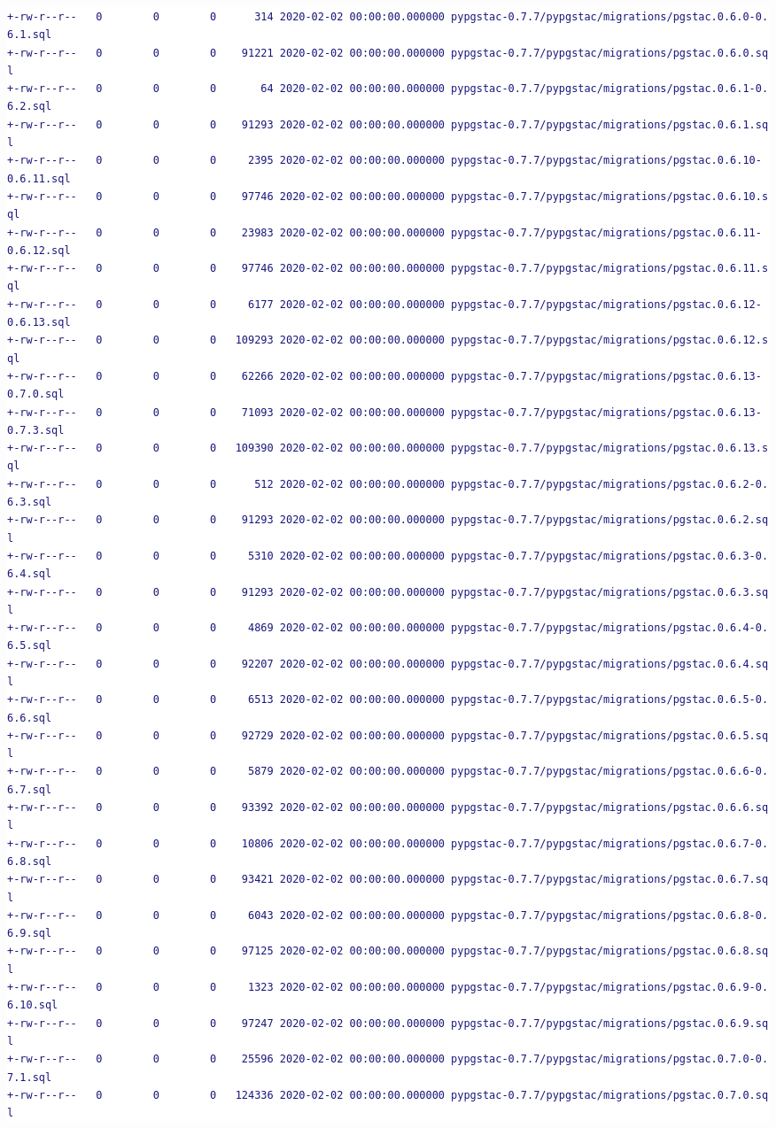 ```diff
+-rw-r--r--   0        0        0      314 2020-02-02 00:00:00.000000 pypgstac-0.7.7/pypgstac/migrations/pgstac.0.6.0-0.6.1.sql
+-rw-r--r--   0        0        0    91221 2020-02-02 00:00:00.000000 pypgstac-0.7.7/pypgstac/migrations/pgstac.0.6.0.sql
+-rw-r--r--   0        0        0       64 2020-02-02 00:00:00.000000 pypgstac-0.7.7/pypgstac/migrations/pgstac.0.6.1-0.6.2.sql
+-rw-r--r--   0        0        0    91293 2020-02-02 00:00:00.000000 pypgstac-0.7.7/pypgstac/migrations/pgstac.0.6.1.sql
+-rw-r--r--   0        0        0     2395 2020-02-02 00:00:00.000000 pypgstac-0.7.7/pypgstac/migrations/pgstac.0.6.10-0.6.11.sql
+-rw-r--r--   0        0        0    97746 2020-02-02 00:00:00.000000 pypgstac-0.7.7/pypgstac/migrations/pgstac.0.6.10.sql
+-rw-r--r--   0        0        0    23983 2020-02-02 00:00:00.000000 pypgstac-0.7.7/pypgstac/migrations/pgstac.0.6.11-0.6.12.sql
+-rw-r--r--   0        0        0    97746 2020-02-02 00:00:00.000000 pypgstac-0.7.7/pypgstac/migrations/pgstac.0.6.11.sql
+-rw-r--r--   0        0        0     6177 2020-02-02 00:00:00.000000 pypgstac-0.7.7/pypgstac/migrations/pgstac.0.6.12-0.6.13.sql
+-rw-r--r--   0        0        0   109293 2020-02-02 00:00:00.000000 pypgstac-0.7.7/pypgstac/migrations/pgstac.0.6.12.sql
+-rw-r--r--   0        0        0    62266 2020-02-02 00:00:00.000000 pypgstac-0.7.7/pypgstac/migrations/pgstac.0.6.13-0.7.0.sql
+-rw-r--r--   0        0        0    71093 2020-02-02 00:00:00.000000 pypgstac-0.7.7/pypgstac/migrations/pgstac.0.6.13-0.7.3.sql
+-rw-r--r--   0        0        0   109390 2020-02-02 00:00:00.000000 pypgstac-0.7.7/pypgstac/migrations/pgstac.0.6.13.sql
+-rw-r--r--   0        0        0      512 2020-02-02 00:00:00.000000 pypgstac-0.7.7/pypgstac/migrations/pgstac.0.6.2-0.6.3.sql
+-rw-r--r--   0        0        0    91293 2020-02-02 00:00:00.000000 pypgstac-0.7.7/pypgstac/migrations/pgstac.0.6.2.sql
+-rw-r--r--   0        0        0     5310 2020-02-02 00:00:00.000000 pypgstac-0.7.7/pypgstac/migrations/pgstac.0.6.3-0.6.4.sql
+-rw-r--r--   0        0        0    91293 2020-02-02 00:00:00.000000 pypgstac-0.7.7/pypgstac/migrations/pgstac.0.6.3.sql
+-rw-r--r--   0        0        0     4869 2020-02-02 00:00:00.000000 pypgstac-0.7.7/pypgstac/migrations/pgstac.0.6.4-0.6.5.sql
+-rw-r--r--   0        0        0    92207 2020-02-02 00:00:00.000000 pypgstac-0.7.7/pypgstac/migrations/pgstac.0.6.4.sql
+-rw-r--r--   0        0        0     6513 2020-02-02 00:00:00.000000 pypgstac-0.7.7/pypgstac/migrations/pgstac.0.6.5-0.6.6.sql
+-rw-r--r--   0        0        0    92729 2020-02-02 00:00:00.000000 pypgstac-0.7.7/pypgstac/migrations/pgstac.0.6.5.sql
+-rw-r--r--   0        0        0     5879 2020-02-02 00:00:00.000000 pypgstac-0.7.7/pypgstac/migrations/pgstac.0.6.6-0.6.7.sql
+-rw-r--r--   0        0        0    93392 2020-02-02 00:00:00.000000 pypgstac-0.7.7/pypgstac/migrations/pgstac.0.6.6.sql
+-rw-r--r--   0        0        0    10806 2020-02-02 00:00:00.000000 pypgstac-0.7.7/pypgstac/migrations/pgstac.0.6.7-0.6.8.sql
+-rw-r--r--   0        0        0    93421 2020-02-02 00:00:00.000000 pypgstac-0.7.7/pypgstac/migrations/pgstac.0.6.7.sql
+-rw-r--r--   0        0        0     6043 2020-02-02 00:00:00.000000 pypgstac-0.7.7/pypgstac/migrations/pgstac.0.6.8-0.6.9.sql
+-rw-r--r--   0        0        0    97125 2020-02-02 00:00:00.000000 pypgstac-0.7.7/pypgstac/migrations/pgstac.0.6.8.sql
+-rw-r--r--   0        0        0     1323 2020-02-02 00:00:00.000000 pypgstac-0.7.7/pypgstac/migrations/pgstac.0.6.9-0.6.10.sql
+-rw-r--r--   0        0        0    97247 2020-02-02 00:00:00.000000 pypgstac-0.7.7/pypgstac/migrations/pgstac.0.6.9.sql
+-rw-r--r--   0        0        0    25596 2020-02-02 00:00:00.000000 pypgstac-0.7.7/pypgstac/migrations/pgstac.0.7.0-0.7.1.sql
+-rw-r--r--   0        0        0   124336 2020-02-02 00:00:00.000000 pypgstac-0.7.7/pypgstac/migrations/pgstac.0.7.0.sql
```